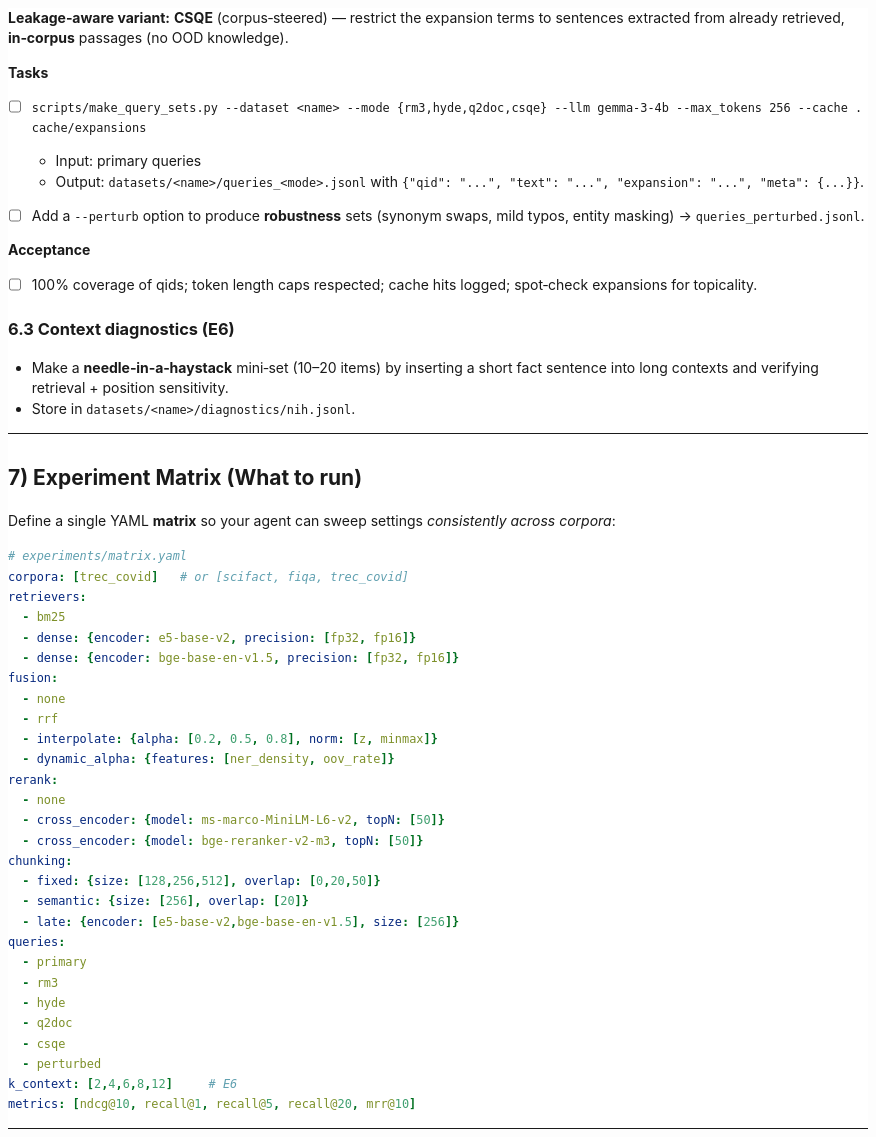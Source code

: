 **Leakage‑aware variant:** **CSQE** (corpus‑steered) — restrict the expansion terms to sentences extracted from already retrieved, **in‑corpus** passages (no OOD knowledge).

**Tasks**

* [ ] `scripts/make_query_sets.py --dataset <name> --mode {rm3,hyde,q2doc,csqe} --llm gemma-3-4b --max_tokens 256 --cache .cache/expansions`

  * Input: primary queries
  * Output: `datasets/<name>/queries_<mode>.jsonl` with `{"qid": "...", "text": "...", "expansion": "...", "meta": {...}}`.
* [ ] Add a `--perturb` option to produce **robustness** sets (synonym swaps, mild typos, entity masking) → `queries_perturbed.jsonl`.

**Acceptance**

* [ ] 100% coverage of qids; token length caps respected; cache hits logged; spot‑check expansions for topicality.

### 6.3 Context diagnostics (E6)

* Make a **needle‑in‑a‑haystack** mini‑set (10–20 items) by inserting a short fact sentence into long contexts and verifying retrieval + position sensitivity.
* Store in `datasets/<name>/diagnostics/nih.jsonl`.

---

## 7) Experiment Matrix (What to run)

Define a single YAML **matrix** so your agent can sweep settings *consistently across corpora*:

```yaml
# experiments/matrix.yaml
corpora: [trec_covid]   # or [scifact, fiqa, trec_covid]
retrievers:
  - bm25
  - dense: {encoder: e5-base-v2, precision: [fp32, fp16]}
  - dense: {encoder: bge-base-en-v1.5, precision: [fp32, fp16]}
fusion:
  - none
  - rrf
  - interpolate: {alpha: [0.2, 0.5, 0.8], norm: [z, minmax]}
  - dynamic_alpha: {features: [ner_density, oov_rate]}
rerank:
  - none
  - cross_encoder: {model: ms-marco-MiniLM-L6-v2, topN: [50]}
  - cross_encoder: {model: bge-reranker-v2-m3, topN: [50]}
chunking:
  - fixed: {size: [128,256,512], overlap: [0,20,50]}
  - semantic: {size: [256], overlap: [20]}
  - late: {encoder: [e5-base-v2,bge-base-en-v1.5], size: [256]}
queries:
  - primary
  - rm3
  - hyde
  - q2doc
  - csqe
  - perturbed
k_context: [2,4,6,8,12]     # E6
metrics: [ndcg@10, recall@1, recall@5, recall@20, mrr@10]
```

---